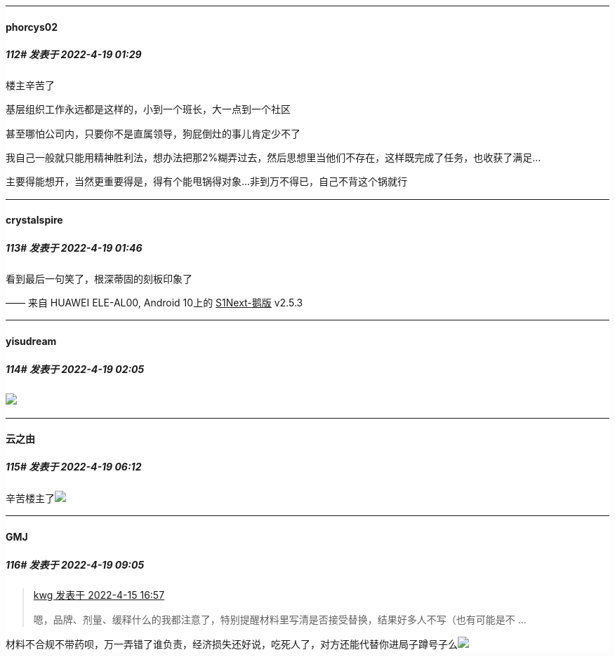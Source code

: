 
*****

####  phorcys02  
##### 112#       发表于 2022-4-19 01:29

楼主辛苦了

基层组织工作永远都是这样的，小到一个班长，大一点到一个社区

甚至哪怕公司内，只要你不是直属领导，狗屁倒灶的事儿肯定少不了

我自己一般就只能用精神胜利法，想办法把那2%糊弄过去，然后思想里当他们不存在，这样既完成了任务，也收获了满足...

主要得能想开，当然更重要得是，得有个能甩锅得对象...非到万不得已，自己不背这个锅就行



*****

####  crystalspire  
##### 113#       发表于 2022-4-19 01:46

看到最后一句笑了，根深蒂固的刻板印象了

—— 来自 HUAWEI ELE-AL00, Android 10上的 [S1Next-鹅版](https://github.com/ykrank/S1-Next/releases) v2.5.3



*****

####  yisudream  
##### 114#       发表于 2022-4-19 02:05

<img src="https://static.saraba1st.com/image/smiley/face2017/048.png" referrerpolicy="no-referrer">



*****

####  云之由  
##### 115#       发表于 2022-4-19 06:12

辛苦楼主了<img src="https://static.saraba1st.com/image/smiley/face2017/072.png" referrerpolicy="no-referrer">



*****

####  GMJ  
##### 116#       发表于 2022-4-19 09:05

<blockquote><a href="httphttps://bbs.saraba1st.com/2b/forum.php?mod=redirect&amp;goto=findpost&amp;pid=55463599&amp;ptid=2064641" target="_blank">kwg 发表于 2022-4-15 16:57</a>

嗯，品牌、剂量、缓释什么的我都注意了，特别提醒材料里写清是否接受替换，结果好多人不写（也有可能是不 ...</blockquote>
材料不合规不带药呗，万一弄错了谁负责，经济损失还好说，吃死人了，对方还能代替你进局子蹲号子么<img src="https://static.saraba1st.com/image/smiley/face2017/043.png" referrerpolicy="no-referrer">
